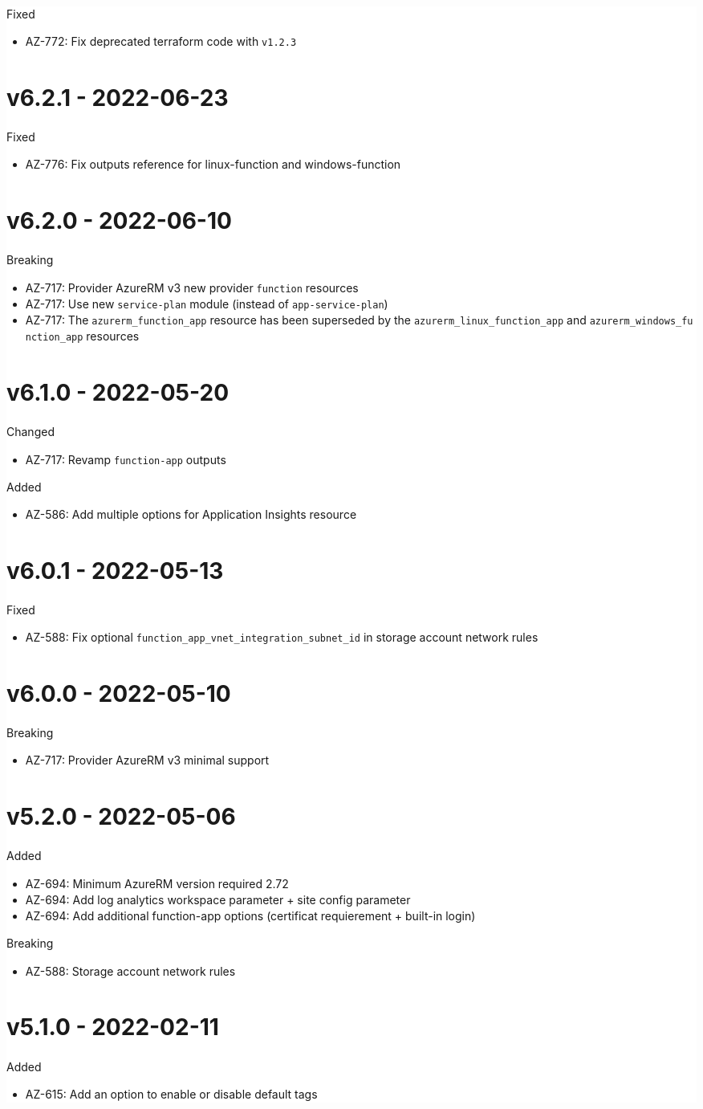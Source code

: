 Fixed
  * AZ-772: Fix deprecated terraform code with `v1.2.3`

# v6.2.1 - 2022-06-23

Fixed
  * AZ-776: Fix outputs reference for linux-function and windows-function

# v6.2.0 - 2022-06-10

Breaking
  * AZ-717: Provider AzureRM v3 new provider `function` resources
  * AZ-717: Use new `service-plan` module (instead of `app-service-plan`)
  * AZ-717: The `azurerm_function_app` resource has been superseded by the `azurerm_linux_function_app` and `azurerm_windows_function_app` resources

# v6.1.0 - 2022-05-20

Changed
  * AZ-717: Revamp `function-app` outputs

Added
  * AZ-586: Add multiple options for Application Insights resource

# v6.0.1 - 2022-05-13

Fixed
  * AZ-588: Fix optional `function_app_vnet_integration_subnet_id` in storage account network rules

# v6.0.0 - 2022-05-10

Breaking
  * AZ-717: Provider AzureRM v3 minimal support

# v5.2.0 - 2022-05-06

Added
  * AZ-694: Minimum AzureRM version required 2.72
  * AZ-694: Add log analytics workspace parameter + site config parameter
  * AZ-694: Add additional function-app options (certificat requierement + built-in login)

Breaking
  * AZ-588: Storage account network rules

# v5.1.0 - 2022-02-11

Added
  * AZ-615: Add an option to enable or disable default tags
